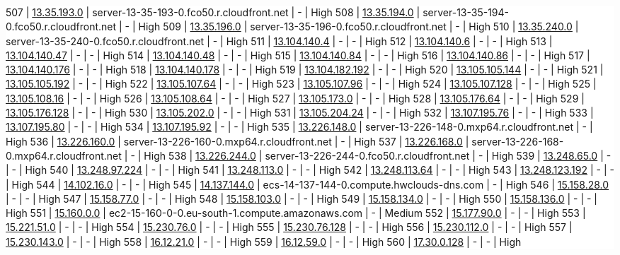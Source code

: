 507 | [13.35.193.0](https://vuldb.com/?ip.13.35.193.0) | server-13-35-193-0.fco50.r.cloudfront.net | - | High
508 | [13.35.194.0](https://vuldb.com/?ip.13.35.194.0) | server-13-35-194-0.fco50.r.cloudfront.net | - | High
509 | [13.35.196.0](https://vuldb.com/?ip.13.35.196.0) | server-13-35-196-0.fco50.r.cloudfront.net | - | High
510 | [13.35.240.0](https://vuldb.com/?ip.13.35.240.0) | server-13-35-240-0.fco50.r.cloudfront.net | - | High
511 | [13.104.140.4](https://vuldb.com/?ip.13.104.140.4) | - | - | High
512 | [13.104.140.6](https://vuldb.com/?ip.13.104.140.6) | - | - | High
513 | [13.104.140.47](https://vuldb.com/?ip.13.104.140.47) | - | - | High
514 | [13.104.140.48](https://vuldb.com/?ip.13.104.140.48) | - | - | High
515 | [13.104.140.84](https://vuldb.com/?ip.13.104.140.84) | - | - | High
516 | [13.104.140.86](https://vuldb.com/?ip.13.104.140.86) | - | - | High
517 | [13.104.140.176](https://vuldb.com/?ip.13.104.140.176) | - | - | High
518 | [13.104.140.178](https://vuldb.com/?ip.13.104.140.178) | - | - | High
519 | [13.104.182.192](https://vuldb.com/?ip.13.104.182.192) | - | - | High
520 | [13.105.105.144](https://vuldb.com/?ip.13.105.105.144) | - | - | High
521 | [13.105.105.192](https://vuldb.com/?ip.13.105.105.192) | - | - | High
522 | [13.105.107.64](https://vuldb.com/?ip.13.105.107.64) | - | - | High
523 | [13.105.107.96](https://vuldb.com/?ip.13.105.107.96) | - | - | High
524 | [13.105.107.128](https://vuldb.com/?ip.13.105.107.128) | - | - | High
525 | [13.105.108.16](https://vuldb.com/?ip.13.105.108.16) | - | - | High
526 | [13.105.108.64](https://vuldb.com/?ip.13.105.108.64) | - | - | High
527 | [13.105.173.0](https://vuldb.com/?ip.13.105.173.0) | - | - | High
528 | [13.105.176.64](https://vuldb.com/?ip.13.105.176.64) | - | - | High
529 | [13.105.176.128](https://vuldb.com/?ip.13.105.176.128) | - | - | High
530 | [13.105.202.0](https://vuldb.com/?ip.13.105.202.0) | - | - | High
531 | [13.105.204.24](https://vuldb.com/?ip.13.105.204.24) | - | - | High
532 | [13.107.195.76](https://vuldb.com/?ip.13.107.195.76) | - | - | High
533 | [13.107.195.80](https://vuldb.com/?ip.13.107.195.80) | - | - | High
534 | [13.107.195.92](https://vuldb.com/?ip.13.107.195.92) | - | - | High
535 | [13.226.148.0](https://vuldb.com/?ip.13.226.148.0) | server-13-226-148-0.mxp64.r.cloudfront.net | - | High
536 | [13.226.160.0](https://vuldb.com/?ip.13.226.160.0) | server-13-226-160-0.mxp64.r.cloudfront.net | - | High
537 | [13.226.168.0](https://vuldb.com/?ip.13.226.168.0) | server-13-226-168-0.mxp64.r.cloudfront.net | - | High
538 | [13.226.244.0](https://vuldb.com/?ip.13.226.244.0) | server-13-226-244-0.fco50.r.cloudfront.net | - | High
539 | [13.248.65.0](https://vuldb.com/?ip.13.248.65.0) | - | - | High
540 | [13.248.97.224](https://vuldb.com/?ip.13.248.97.224) | - | - | High
541 | [13.248.113.0](https://vuldb.com/?ip.13.248.113.0) | - | - | High
542 | [13.248.113.64](https://vuldb.com/?ip.13.248.113.64) | - | - | High
543 | [13.248.123.192](https://vuldb.com/?ip.13.248.123.192) | - | - | High
544 | [14.102.16.0](https://vuldb.com/?ip.14.102.16.0) | - | - | High
545 | [14.137.144.0](https://vuldb.com/?ip.14.137.144.0) | ecs-14-137-144-0.compute.hwclouds-dns.com | - | High
546 | [15.158.28.0](https://vuldb.com/?ip.15.158.28.0) | - | - | High
547 | [15.158.77.0](https://vuldb.com/?ip.15.158.77.0) | - | - | High
548 | [15.158.103.0](https://vuldb.com/?ip.15.158.103.0) | - | - | High
549 | [15.158.134.0](https://vuldb.com/?ip.15.158.134.0) | - | - | High
550 | [15.158.136.0](https://vuldb.com/?ip.15.158.136.0) | - | - | High
551 | [15.160.0.0](https://vuldb.com/?ip.15.160.0.0) | ec2-15-160-0-0.eu-south-1.compute.amazonaws.com | - | Medium
552 | [15.177.90.0](https://vuldb.com/?ip.15.177.90.0) | - | - | High
553 | [15.221.51.0](https://vuldb.com/?ip.15.221.51.0) | - | - | High
554 | [15.230.76.0](https://vuldb.com/?ip.15.230.76.0) | - | - | High
555 | [15.230.76.128](https://vuldb.com/?ip.15.230.76.128) | - | - | High
556 | [15.230.112.0](https://vuldb.com/?ip.15.230.112.0) | - | - | High
557 | [15.230.143.0](https://vuldb.com/?ip.15.230.143.0) | - | - | High
558 | [16.12.21.0](https://vuldb.com/?ip.16.12.21.0) | - | - | High
559 | [16.12.59.0](https://vuldb.com/?ip.16.12.59.0) | - | - | High
560 | [17.30.0.128](https://vuldb.com/?ip.17.30.0.128) | - | - | High